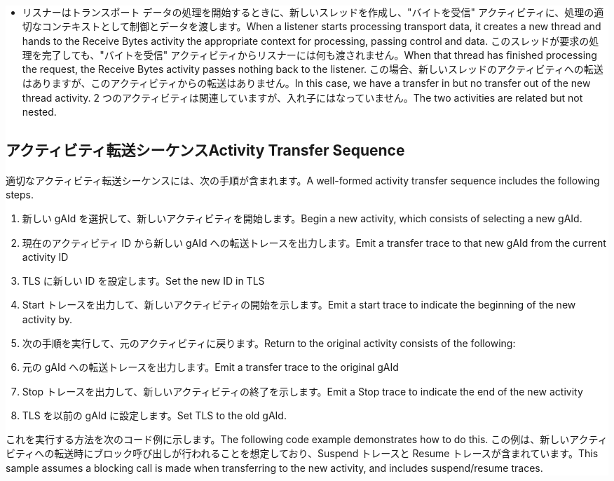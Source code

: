 - <span data-ttu-id="800ab-129">リスナーはトランスポート データの処理を開始するときに、新しいスレッドを作成し、"バイトを受信" アクティビティに、処理の適切なコンテキストとして制御とデータを渡します。</span><span class="sxs-lookup"><span data-stu-id="800ab-129">When a listener starts processing transport data, it creates a new thread and hands to the Receive Bytes activity the appropriate context for processing, passing control and data.</span></span> <span data-ttu-id="800ab-130">このスレッドが要求の処理を完了しても、"バイトを受信" アクティビティからリスナーには何も渡されません。</span><span class="sxs-lookup"><span data-stu-id="800ab-130">When that thread has finished processing the request, the Receive Bytes activity passes nothing back to the listener.</span></span> <span data-ttu-id="800ab-131">この場合、新しいスレッドのアクティビティへの転送はありますが、このアクティビティからの転送はありません。</span><span class="sxs-lookup"><span data-stu-id="800ab-131">In this case, we have a transfer in but no transfer out of the new thread activity.</span></span> <span data-ttu-id="800ab-132">2 つのアクティビティは関連していますが、入れ子にはなっていません。</span><span class="sxs-lookup"><span data-stu-id="800ab-132">The two activities are related but not nested.</span></span>  
  
## <a name="activity-transfer-sequence"></a><span data-ttu-id="800ab-133">アクティビティ転送シーケンス</span><span class="sxs-lookup"><span data-stu-id="800ab-133">Activity Transfer Sequence</span></span>  

 <span data-ttu-id="800ab-134">適切なアクティビティ転送シーケンスには、次の手順が含まれます。</span><span class="sxs-lookup"><span data-stu-id="800ab-134">A well-formed activity transfer sequence includes the following steps.</span></span>  
  
1. <span data-ttu-id="800ab-135">新しい gAId を選択して、新しいアクティビティを開始します。</span><span class="sxs-lookup"><span data-stu-id="800ab-135">Begin a new activity, which consists of selecting a new gAId.</span></span>  
  
2. <span data-ttu-id="800ab-136">現在のアクティビティ ID から新しい gAId への転送トレースを出力します。</span><span class="sxs-lookup"><span data-stu-id="800ab-136">Emit a transfer trace to that new gAId from the current activity ID</span></span>  
  
3. <span data-ttu-id="800ab-137">TLS に新しい ID を設定します。</span><span class="sxs-lookup"><span data-stu-id="800ab-137">Set the new ID in TLS</span></span>  
  
4. <span data-ttu-id="800ab-138">Start トレースを出力して、新しいアクティビティの開始を示します。</span><span class="sxs-lookup"><span data-stu-id="800ab-138">Emit a start trace to indicate the beginning of the new activity by.</span></span>  
  
5. <span data-ttu-id="800ab-139">次の手順を実行して、元のアクティビティに戻ります。</span><span class="sxs-lookup"><span data-stu-id="800ab-139">Return to the original activity consists of the following:</span></span>  
  
6. <span data-ttu-id="800ab-140">元の gAId への転送トレースを出力します。</span><span class="sxs-lookup"><span data-stu-id="800ab-140">Emit a transfer trace to the original gAId</span></span>  
  
7. <span data-ttu-id="800ab-141">Stop トレースを出力して、新しいアクティビティの終了を示します。</span><span class="sxs-lookup"><span data-stu-id="800ab-141">Emit a Stop trace to indicate the end of the new activity</span></span>  
  
8. <span data-ttu-id="800ab-142">TLS を以前の gAId に設定します。</span><span class="sxs-lookup"><span data-stu-id="800ab-142">Set TLS to the old gAId.</span></span>  
  
 <span data-ttu-id="800ab-143">これを実行する方法を次のコード例に示します。</span><span class="sxs-lookup"><span data-stu-id="800ab-143">The following code example demonstrates how to do this.</span></span> <span data-ttu-id="800ab-144">この例は、新しいアクティビティへの転送時にブロック呼び出しが行われることを想定しており、Suspend トレースと Resume トレースが含まれています。</span><span class="sxs-lookup"><span data-stu-id="800ab-144">This sample assumes a blocking call is made when transferring to the new activity, and includes suspend/resume traces.</span></span>  
  